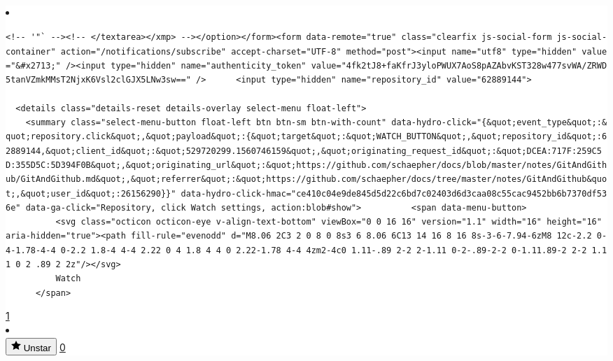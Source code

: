   <li>
    
    <!-- '"` --><!-- </textarea></xmp> --></option></form><form data-remote="true" class="clearfix js-social-form js-social-container" action="/notifications/subscribe" accept-charset="UTF-8" method="post"><input name="utf8" type="hidden" value="&#x2713;" /><input type="hidden" name="authenticity_token" value="4fk2tJ8+faKfrJ3yloPWUX7AoS8pAZAbvKST328w477svWA/ZRWD5tanVZmkMMsT2NjxK6Vsl2clGJX5LNw3sw==" />      <input type="hidden" name="repository_id" value="62889144">

      <details class="details-reset details-overlay select-menu float-left">
        <summary class="select-menu-button float-left btn btn-sm btn-with-count" data-hydro-click="{&quot;event_type&quot;:&quot;repository.click&quot;,&quot;payload&quot;:{&quot;target&quot;:&quot;WATCH_BUTTON&quot;,&quot;repository_id&quot;:62889144,&quot;client_id&quot;:&quot;529720299.1560746159&quot;,&quot;originating_request_id&quot;:&quot;DCEA:717F:259C5D:355D5C:5D394F0B&quot;,&quot;originating_url&quot;:&quot;https://github.com/schaepher/docs/blob/master/notes/GitAndGithub/GitAndGithub.md&quot;,&quot;referrer&quot;:&quot;https://github.com/schaepher/docs/tree/master/notes/GitAndGithub&quot;,&quot;user_id&quot;:26156290}}" data-hydro-click-hmac="ce410c04e9de845d5d22c6bd7c02403d6d3caa08c55cac9452bb6b7370df536e" data-ga-click="Repository, click Watch settings, action:blob#show">          <span data-menu-button>
              <svg class="octicon octicon-eye v-align-text-bottom" viewBox="0 0 16 16" version="1.1" width="16" height="16" aria-hidden="true"><path fill-rule="evenodd" d="M8.06 2C3 2 0 8 0 8s3 6 8.06 6C13 14 16 8 16 8s-3-6-7.94-6zM8 12c-2.2 0-4-1.78-4-4 0-2.2 1.8-4 4-4 2.22 0 4 1.8 4 4 0 2.22-1.78 4-4 4zm2-4c0 1.11-.89 2-2 2-1.11 0-2-.89-2-2 0-1.11.89-2 2-2 1.11 0 2 .89 2 2z"/></svg>
              Watch
          </span>
</summary>        <details-menu
          class="select-menu-modal position-absolute mt-5"
          style="z-index: 99;"></details-menu>
      </details>
        <a class="social-count js-social-count"
          href="/schaepher/docs/watchers"
          aria-label="1 user is watching this repository">
          1
        </a>
</form>
  </li>

  <li>
      <div class="js-toggler-container js-social-container starring-container ">
    <!-- '"` --><!-- </textarea></xmp> --></option></form><form class="starred js-social-form" action="/schaepher/docs/unstar" accept-charset="UTF-8" method="post"><input name="utf8" type="hidden" value="&#x2713;" /><input type="hidden" name="authenticity_token" value="dM/OGvvgGFf6M463vS2P/E6XWtA06a1CdQwzS2R0sNtDi6HLMGbTY2DduyYb/GuyAZ/oUBcPnV3o3FhnXyMEfw==" />
      <input type="hidden" name="context" value="repository"></input>
      <button type="submit" class="btn btn-sm btn-with-count js-toggler-target" aria-label="Unstar this repository" title="Unstar schaepher/docs" data-hydro-click="{&quot;event_type&quot;:&quot;repository.click&quot;,&quot;payload&quot;:{&quot;target&quot;:&quot;UNSTAR_BUTTON&quot;,&quot;repository_id&quot;:62889144,&quot;client_id&quot;:&quot;529720299.1560746159&quot;,&quot;originating_request_id&quot;:&quot;DCEA:717F:259C5D:355D5C:5D394F0B&quot;,&quot;originating_url&quot;:&quot;https://github.com/schaepher/docs/blob/master/notes/GitAndGithub/GitAndGithub.md&quot;,&quot;referrer&quot;:&quot;https://github.com/schaepher/docs/tree/master/notes/GitAndGithub&quot;,&quot;user_id&quot;:26156290}}" data-hydro-click-hmac="77e178c10ff9a2c8df1c88840b87ca6a897fe214b6104fb7076a18c627ee7743" data-ga-click="Repository, click unstar button, action:blob#show; text:Unstar">        <svg class="octicon octicon-star v-align-text-bottom" viewBox="0 0 14 16" version="1.1" width="14" height="16" aria-hidden="true"><path fill-rule="evenodd" d="M14 6l-4.9-.64L7 1 4.9 5.36 0 6l3.6 3.26L2.67 14 7 11.67 11.33 14l-.93-4.74L14 6z"/></svg>
        Unstar
</button>        <a class="social-count js-social-count" href="/schaepher/docs/stargazers"
           aria-label="0 users starred this repository">
           0
        </a>
</form>
    <!-- '"` --><!-- </textarea></xmp> --></option></form><form class="unstarred js-social-form" action="/schaepher/docs/star" accept-charset="UTF-8" method="post"><input name="utf8" type="hidden" value="&#x2713;" /><input type="hidden" name="authenticity_token" value="nKX9dj/KV8cCp4myJlnfeYLFzjaIbV+GtCfBkLeTUUthltQtKWaiz0Vqy2/lUQT+n3p/7dVXKzT/lkAApaAOgw==" />